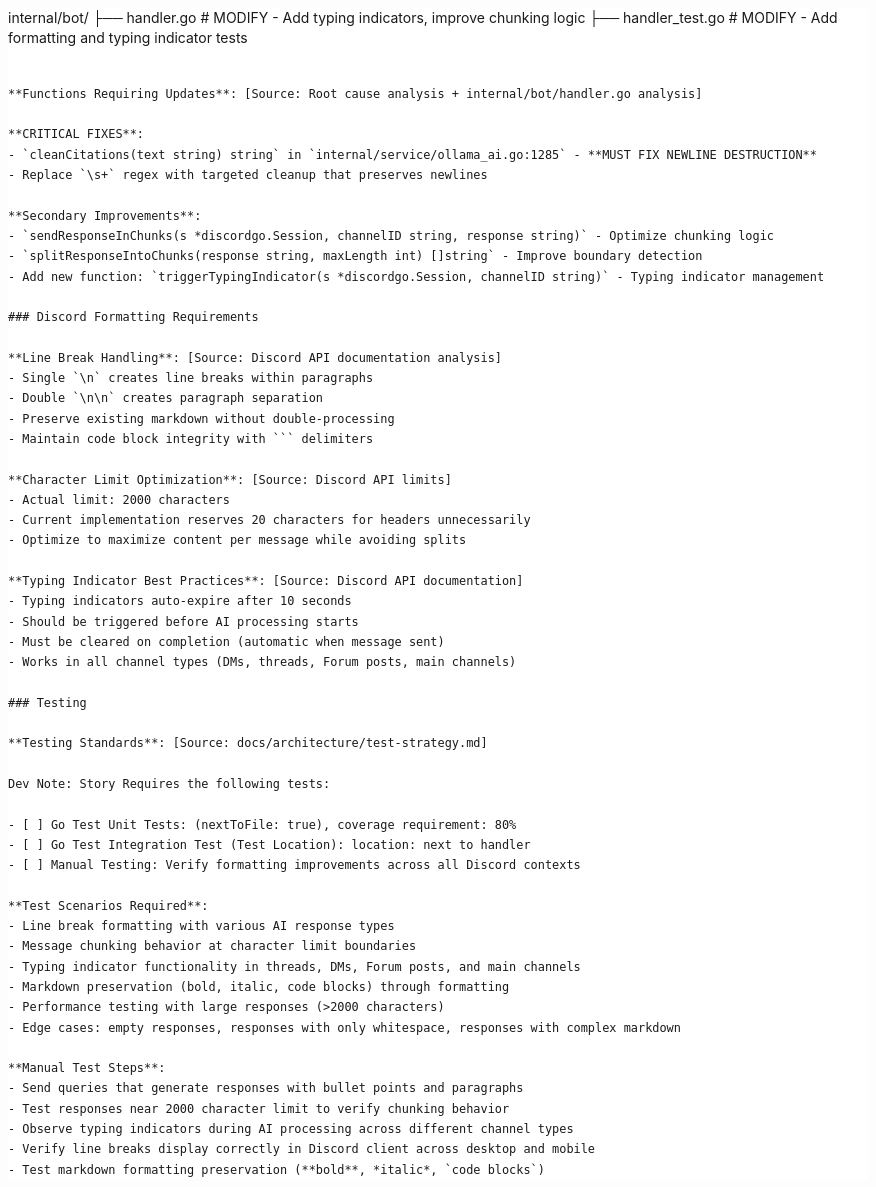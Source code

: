 
internal/bot/
├── handler.go                      # MODIFY - Add typing indicators, improve chunking logic
├── handler_test.go                 # MODIFY - Add formatting and typing indicator tests
```

**Functions Requiring Updates**: [Source: Root cause analysis + internal/bot/handler.go analysis]

**CRITICAL FIXES**:
- `cleanCitations(text string) string` in `internal/service/ollama_ai.go:1285` - **MUST FIX NEWLINE DESTRUCTION**
- Replace `\s+` regex with targeted cleanup that preserves newlines

**Secondary Improvements**:
- `sendResponseInChunks(s *discordgo.Session, channelID string, response string)` - Optimize chunking logic
- `splitResponseIntoChunks(response string, maxLength int) []string` - Improve boundary detection  
- Add new function: `triggerTypingIndicator(s *discordgo.Session, channelID string)` - Typing indicator management

### Discord Formatting Requirements

**Line Break Handling**: [Source: Discord API documentation analysis]
- Single `\n` creates line breaks within paragraphs
- Double `\n\n` creates paragraph separation
- Preserve existing markdown without double-processing
- Maintain code block integrity with ``` delimiters

**Character Limit Optimization**: [Source: Discord API limits]
- Actual limit: 2000 characters
- Current implementation reserves 20 characters for headers unnecessarily
- Optimize to maximize content per message while avoiding splits

**Typing Indicator Best Practices**: [Source: Discord API documentation]
- Typing indicators auto-expire after 10 seconds
- Should be triggered before AI processing starts
- Must be cleared on completion (automatic when message sent)
- Works in all channel types (DMs, threads, Forum posts, main channels)

### Testing

**Testing Standards**: [Source: docs/architecture/test-strategy.md]

Dev Note: Story Requires the following tests:

- [ ] Go Test Unit Tests: (nextToFile: true), coverage requirement: 80%
- [ ] Go Test Integration Test (Test Location): location: next to handler
- [ ] Manual Testing: Verify formatting improvements across all Discord contexts

**Test Scenarios Required**:
- Line break formatting with various AI response types
- Message chunking behavior at character limit boundaries
- Typing indicator functionality in threads, DMs, Forum posts, and main channels
- Markdown preservation (bold, italic, code blocks) through formatting
- Performance testing with large responses (>2000 characters)
- Edge cases: empty responses, responses with only whitespace, responses with complex markdown

**Manual Test Steps**:
- Send queries that generate responses with bullet points and paragraphs
- Test responses near 2000 character limit to verify chunking behavior
- Observe typing indicators during AI processing across different channel types
- Verify line breaks display correctly in Discord client across desktop and mobile
- Test markdown formatting preservation (**bold**, *italic*, `code blocks`)

```